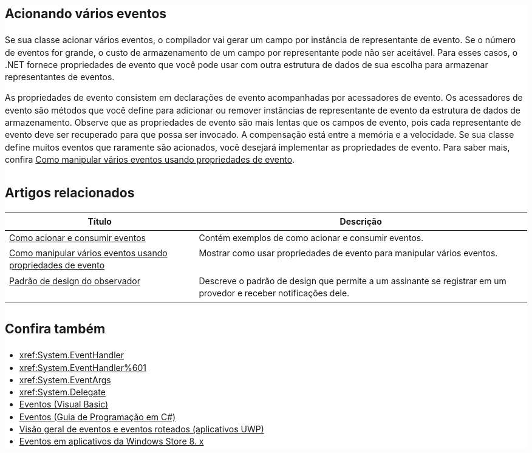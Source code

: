 ## <a name="raising-multiple-events"></a>Acionando vários eventos

 Se sua classe acionar vários eventos, o compilador vai gerar um campo por instância de representante de evento. Se o número de eventos for grande, o custo de armazenamento de um campo por representante pode não ser aceitável. Para esses casos, o .NET fornece propriedades de evento que você pode usar com outra estrutura de dados de sua escolha para armazenar representantes de eventos.  
  
 As propriedades de evento consistem em declarações de evento acompanhadas por acessadores de evento. Os acessadores de evento são métodos que você define para adicionar ou remover instâncias de representante de evento da estrutura de dados de armazenamento. Observe que as propriedades de evento são mais lentas que os campos de evento, pois cada representante de evento deve ser recuperado para que possa ser invocado. A compensação está entre a memória e a velocidade. Se sua classe define muitos eventos que raramente são acionados, você desejará implementar as propriedades de evento. Para saber mais, confira [Como manipular vários eventos usando propriedades de evento](how-to-handle-multiple-events-using-event-properties.md).  
  
## <a name="related-articles"></a>Artigos relacionados
  
|Título|Descrição|  
|-----------|-----------------|  
|[Como acionar e consumir eventos](how-to-raise-and-consume-events.md)|Contém exemplos de como acionar e consumir eventos.|  
|[Como manipular vários eventos usando propriedades de evento](how-to-handle-multiple-events-using-event-properties.md)|Mostrar como usar propriedades de evento para manipular vários eventos.|  
|[Padrão de design do observador](observer-design-pattern.md)|Descreve o padrão de design que permite a um assinante se registrar em um provedor e receber notificações dele.|
  
## <a name="see-also"></a>Confira também

- <xref:System.EventHandler>
- <xref:System.EventHandler%601>
- <xref:System.EventArgs>
- <xref:System.Delegate>
- [Eventos (Visual Basic)](../../visual-basic/programming-guide/language-features/events/index.md)
- [Eventos (Guia de Programação em C#)](../../csharp/programming-guide/events/index.md)
- [Visão geral de eventos e eventos roteados (aplicativos UWP)](/windows/uwp/xaml-platform/events-and-routed-events-overview)
- [Eventos em aplicativos da Windows Store 8. x](/previous-versions/windows/apps/hh758286(v=win.10))

